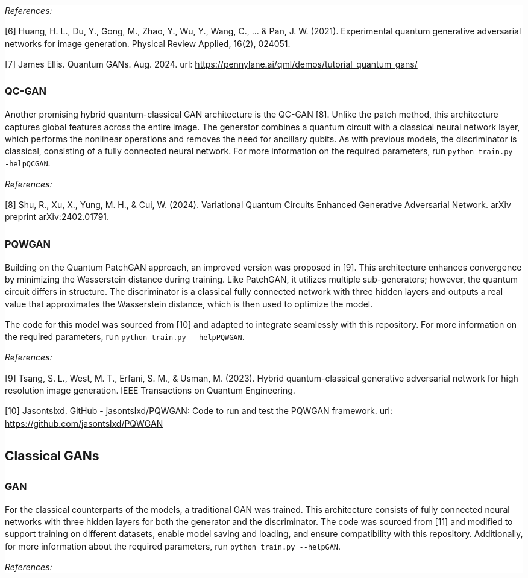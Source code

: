 
_References:_

[6] Huang, H. L., Du, Y., Gong, M., Zhao, Y., Wu, Y., Wang, C., ... & Pan, J. W. (2021). Experimental quantum generative adversarial networks for image generation. Physical Review Applied, 16(2), 024051.

[7] James Ellis. Quantum GANs. Aug. 2024. url: https://pennylane.ai/qml/demos/tutorial_quantum_gans/

### QC-GAN

Another promising hybrid quantum-classical GAN architecture is the QC-GAN [8]. Unlike the patch method, this architecture captures global features across the entire image. The generator combines a quantum circuit with a classical neural network layer, which performs the nonlinear operations and removes the need for ancillary qubits. As with previous models, the discriminator is classical, consisting of a fully connected neural network. For more information on the required parameters, run `python train.py --helpQCGAN`.

_References:_

[8] Shu, R., Xu, X., Yung, M. H., & Cui, W. (2024). Variational Quantum Circuits Enhanced Generative Adversarial Network. arXiv preprint arXiv:2402.01791.


### PQWGAN

Building on the Quantum PatchGAN approach, an improved version was proposed in [9]. This architecture enhances convergence by minimizing the Wasserstein distance during training. Like PatchGAN, it utilizes multiple sub-generators; however, the quantum circuit differs in structure. The discriminator is a classical fully connected network with three hidden layers and outputs a real value that approximates the Wasserstein distance, which is then used to optimize the model. 

The code for this model was sourced from [10] and adapted to integrate seamlessly with this repository. For more information on the required parameters, run `python train.py --helpPQWGAN`.

_References:_

[9] Tsang, S. L., West, M. T., Erfani, S. M., & Usman, M. (2023). Hybrid quantum-classical generative adversarial network for high resolution image generation. IEEE Transactions on Quantum Engineering.

[10] Jasontslxd. GitHub - jasontslxd/PQWGAN: Code to run and test the PQWGAN framework. url: https://github.com/jasontslxd/PQWGAN

## Classical GANs
### GAN

For the classical counterparts of the models, a traditional GAN was trained. This architecture consists of fully connected neural networks with three hidden layers for both the generator and the discriminator. The code was sourced from [11] and modified to support training on different datasets, enable model saving and loading, and ensure compatibility with this repository. Additionally, for more information about the required parameters, run `python train.py --helpGAN`.


_References:_
